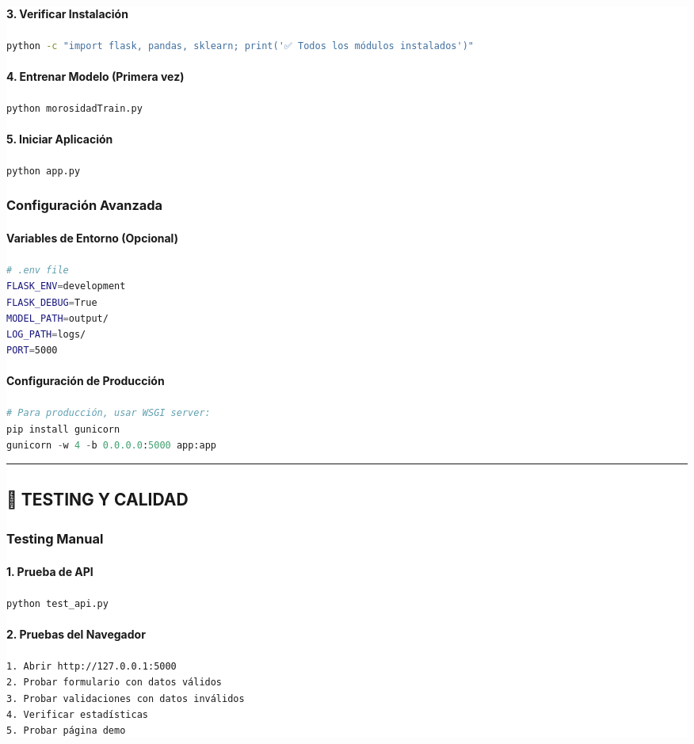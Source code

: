 #### 3. Verificar Instalación
```bash
python -c "import flask, pandas, sklearn; print('✅ Todos los módulos instalados')"
```

#### 4. Entrenar Modelo (Primera vez)
```bash
python morosidadTrain.py
```

#### 5. Iniciar Aplicación
```bash
python app.py
```

### Configuración Avanzada

#### Variables de Entorno (Opcional)
```bash
# .env file
FLASK_ENV=development
FLASK_DEBUG=True
MODEL_PATH=output/
LOG_PATH=logs/
PORT=5000
```

#### Configuración de Producción
```python
# Para producción, usar WSGI server:
pip install gunicorn
gunicorn -w 4 -b 0.0.0.0:5000 app:app
```

---

## 🧪 TESTING Y CALIDAD

### Testing Manual

#### 1. Prueba de API
```bash
python test_api.py
```

#### 2. Pruebas del Navegador
```
1. Abrir http://127.0.0.1:5000
2. Probar formulario con datos válidos
3. Probar validaciones con datos inválidos  
4. Verificar estadísticas
5. Probar página demo
```
